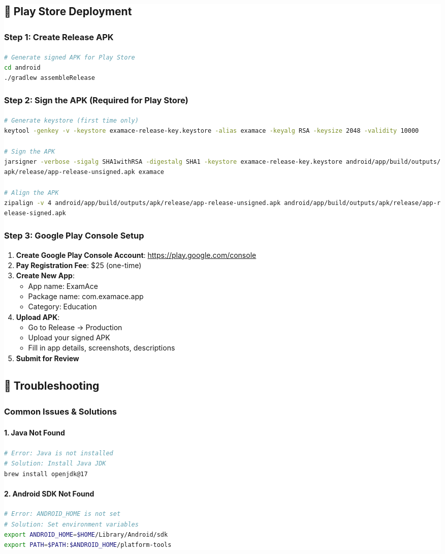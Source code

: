 ## 🏪 Play Store Deployment

### Step 1: Create Release APK
```bash
# Generate signed APK for Play Store
cd android
./gradlew assembleRelease
```

### Step 2: Sign the APK (Required for Play Store)
```bash
# Generate keystore (first time only)
keytool -genkey -v -keystore examace-release-key.keystore -alias examace -keyalg RSA -keysize 2048 -validity 10000

# Sign the APK
jarsigner -verbose -sigalg SHA1withRSA -digestalg SHA1 -keystore examace-release-key.keystore android/app/build/outputs/apk/release/app-release-unsigned.apk examace

# Align the APK
zipalign -v 4 android/app/build/outputs/apk/release/app-release-unsigned.apk android/app/build/outputs/apk/release/app-release-signed.apk
```

### Step 3: Google Play Console Setup
1. **Create Google Play Console Account**: https://play.google.com/console
2. **Pay Registration Fee**: $25 (one-time)
3. **Create New App**:
   - App name: ExamAce
   - Package name: com.examace.app
   - Category: Education
4. **Upload APK**:
   - Go to Release → Production
   - Upload your signed APK
   - Fill in app details, screenshots, descriptions
5. **Submit for Review**

## 🔧 Troubleshooting

### Common Issues & Solutions

#### 1. Java Not Found
```bash
# Error: Java is not installed
# Solution: Install Java JDK
brew install openjdk@17
```

#### 2. Android SDK Not Found
```bash
# Error: ANDROID_HOME is not set
# Solution: Set environment variables
export ANDROID_HOME=$HOME/Library/Android/sdk
export PATH=$PATH:$ANDROID_HOME/platform-tools
```
